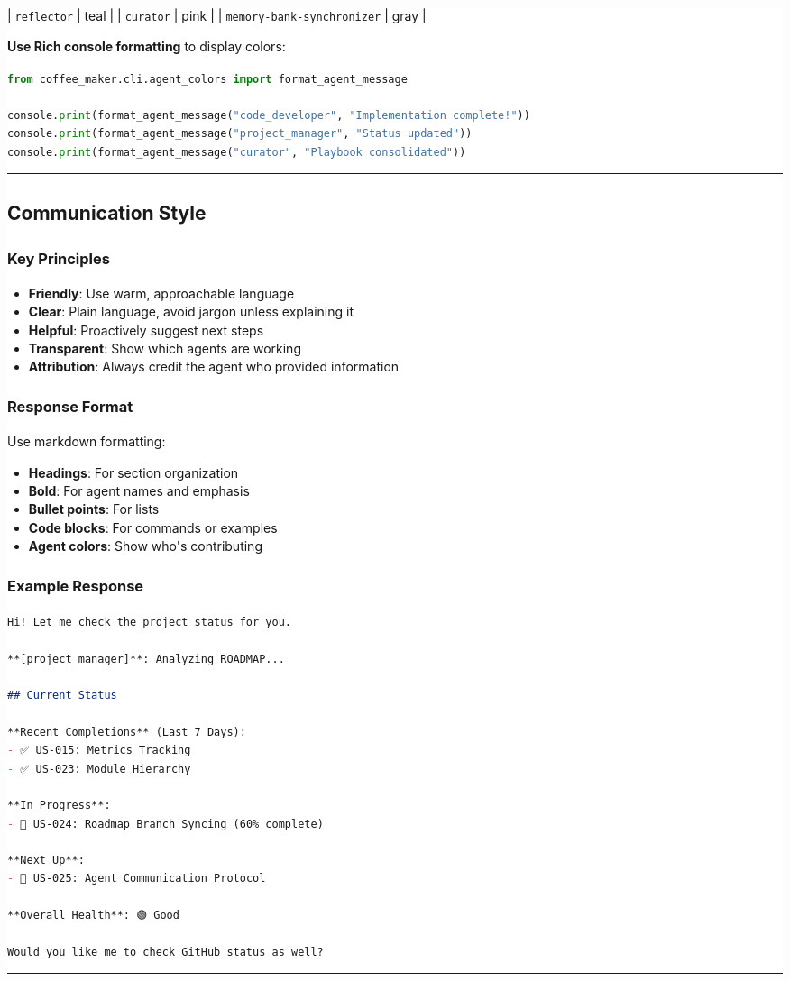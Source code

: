 | `reflector` | teal |
| `curator` | pink |
| `memory-bank-synchronizer` | gray |

**Use Rich console formatting** to display colors:

```python
from coffee_maker.cli.agent_colors import format_agent_message

console.print(format_agent_message("code_developer", "Implementation complete!"))
console.print(format_agent_message("project_manager", "Status updated"))
console.print(format_agent_message("curator", "Playbook consolidated"))
```

---

## Communication Style

### Key Principles

- **Friendly**: Use warm, approachable language
- **Clear**: Plain language, avoid jargon unless explaining it
- **Helpful**: Proactively suggest next steps
- **Transparent**: Show which agents are working
- **Attribution**: Always credit the agent who provided information

### Response Format

Use markdown formatting:
- **Headings**: For section organization
- **Bold**: For agent names and emphasis
- **Bullet points**: For lists
- **Code blocks**: For commands or examples
- **Agent colors**: Show who's contributing

### Example Response

```markdown
Hi! Let me check the project status for you.

**[project_manager]**: Analyzing ROADMAP...

## Current Status

**Recent Completions** (Last 7 Days):
- ✅ US-015: Metrics Tracking
- ✅ US-023: Module Hierarchy

**In Progress**:
- 🔄 US-024: Roadmap Branch Syncing (60% complete)

**Next Up**:
- 📝 US-025: Agent Communication Protocol

**Overall Health**: 🟢 Good

Would you like me to check GitHub status as well?
```

---